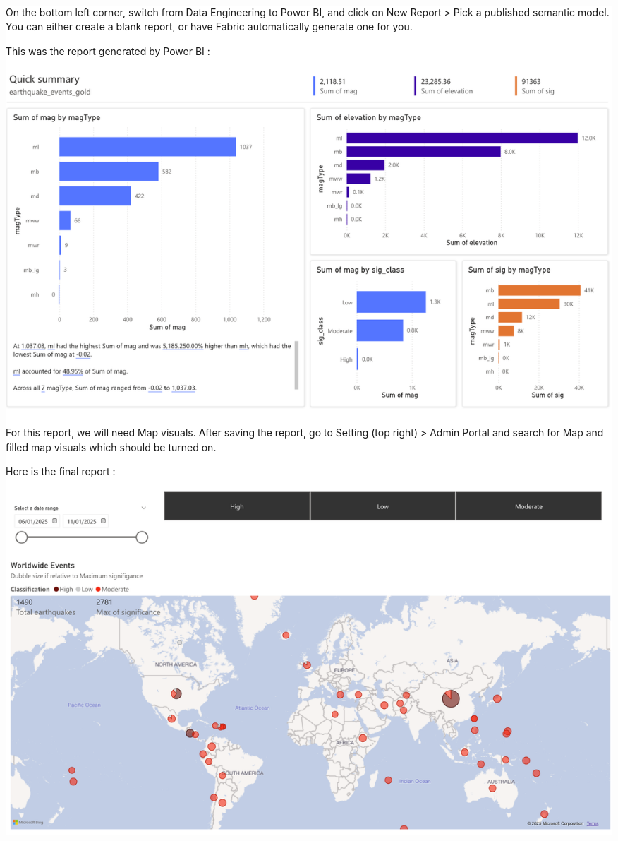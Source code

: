 On the bottom left corner, switch from Data Engineering to Power BI, and click on New Report > Pick a published semantic model.
You can either create a blank report, or have Fabric automatically generate one for you.

This was the report generated by Power BI :

![Automatic Power BI report](images/posts/automatic-report.png) 

For this report, we will need Map visuals. After saving the report, go to Setting (top right) > Admin Portal and search for Map and filled map visuals which should be turned on.

Here is the final report :

![Manual Power BI report](images/posts/manual-report.png) 
